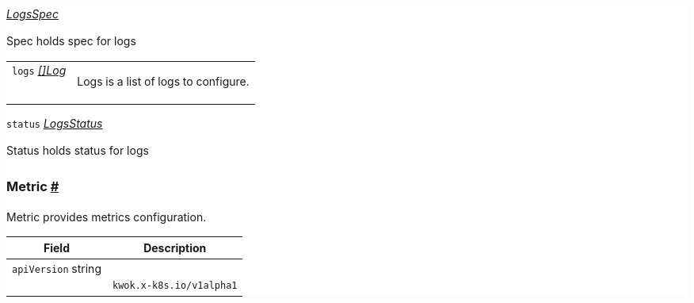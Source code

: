 <em>
<a href="#kwok.x-k8s.io/v1alpha1.LogsSpec">
LogsSpec
</a>
</em>
</td>
<td>
<p>Spec holds spec for logs</p>
<table>
<tr>
<td>
<code>logs</code>
<em>
<a href="#kwok.x-k8s.io/v1alpha1.Log">
[]Log
</a>
</em>
</td>
<td>
<p>Logs is a list of logs to configure.</p>
</td>
</tr>
</table>
</td>
</tr>
<tr>
<td>
<code>status</code>
<em>
<a href="#kwok.x-k8s.io/v1alpha1.LogsStatus">
LogsStatus
</a>
</em>
</td>
<td>
<p>Status holds status for logs</p>
</td>
</tr>
</tbody>
</table>
<h3 id="kwok.x-k8s.io/v1alpha1.Metric">
Metric
<a href="#kwok.x-k8s.io%2fv1alpha1.Metric"> #</a>
</h3>
<p>
<p>Metric provides metrics configuration.</p>
</p>
<table>
<thead>
<tr>
<th>Field</th>
<th>Description</th>
</tr>
</thead>
<tbody>
<tr>
<td>
<code>apiVersion</code>
string
</td>
<td>
<code>
kwok.x-k8s.io/v1alpha1
</code>